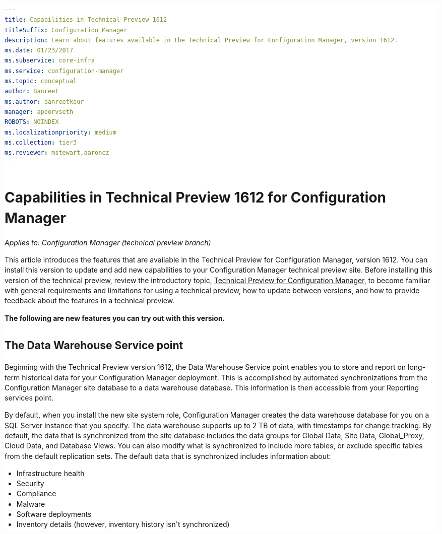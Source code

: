```yaml
---
title: Capabilities in Technical Preview 1612
titleSuffix: Configuration Manager
description: Learn about features available in the Technical Preview for Configuration Manager, version 1612.
ms.date: 01/23/2017
ms.subservice: core-infra
ms.service: configuration-manager
ms.topic: conceptual
author: Banreet
ms.author: banreetkaur
manager: apoorvseth
ROBOTS: NOINDEX
ms.localizationpriority: medium
ms.collection: tier3
ms.reviewer: mstewart,aaroncz 
---
```

# Capabilities in Technical Preview 1612 for Configuration Manager

*Applies to: Configuration Manager (technical preview branch)*



This article introduces the features that are available in the Technical Preview for Configuration Manager, version 1612. You can install this version to update and add new capabilities to your Configuration Manager technical preview site. Before installing this version of the technical preview, review the introductory topic, [Technical Preview for Configuration Manager](../../core/get-started/technical-preview.md), to become familiar with general requirements and limitations for using a technical preview, how to update between versions, and how to provide feedback about the features in a technical preview.    


**The following are new features you can try out with this version.**  

## The Data Warehouse Service point
Beginning with the Technical Preview version 1612, the Data Warehouse Service point enables you to store and report on long-term historical data for your Configuration Manager deployment. This is accomplished by automated synchronizations from the Configuration Manager site database to a data warehouse database. This information is then accessible from your Reporting services point.

By default, when you install the new site system role, Configuration Manager creates the data warehouse database for you on a SQL Server instance that you specify. The data warehouse supports up to 2 TB of data, with timestamps for change tracking.  By default, the data that is synchronized from the site database includes the data groups for Global Data, Site Data, Global_Proxy, Cloud Data, and Database Views. You can also modify what is synchronized to include more tables, or exclude specific tables from the default replication sets.
The default data that is synchronized includes information about:
- Infrastructure health
- Security
- Compliance
- Malware   
- Software deployments
- Inventory details (however, inventory history isn't synchronized)
